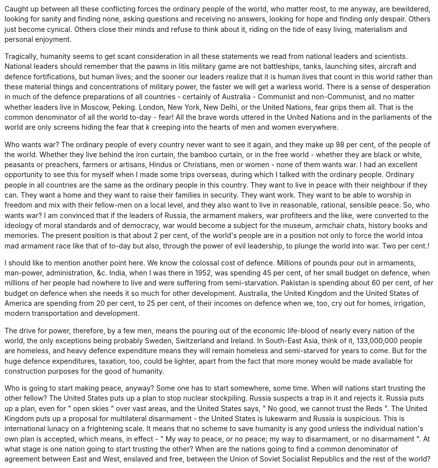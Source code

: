 Caught up between all these conflicting forces the ordinary people of the world, who matter most, to me anyway, are bewildered, looking for sanity and finding none, asking questions and receiving no answers, looking for hope and finding only despair. Others just become cynical. Others close their minds and refuse to think about it, riding on the tide of easy living, materialism and personal enjoyment. 

Tragically, humanity seems to get scant consideration in all these statements we read from national leaders and scientists. National leaders should remember that the pawns in litis military game are not battleships, tanks, launching sites, aircraft and defence fortifications, but human lives; and the sooner our leaders realize that it is human lives that count in this world rather than these material things and concentrations of military power, the faster we will get a warless world. There is a sense of desperation in much of the defence preparations of all countries - certainly of Australia - Communist and non-Communist, and no matter whether leaders live in Moscow, Peking. London, New York, New Delhi, or the United Nations, fear grips them all. That is the common denominator of all the world to-day - fear! All the brave words uttered in the United Nations and in the parliaments of the world are only screens hiding the fear that  *k*  creeping into the hearts of men and women everywhere. 

Who wants war? The ordinary people of every country never want to see it again, and they make up 98 per cent, of the people of the world. Whether they live behind the iron curtain, the bamboo curtain, or in the free world - whether they are black or white, peasants or preachers, farmers or artisans, Hindus or Christians, men or women - none of them wants war. I had an excellent opportunity to see this for myself when I made some trips overseas, during which I talked with the ordinary people. Ordinary people in all countries are the same as the ordinary people in this country. They want to live in peace with their neighbour if they can. They want a home and they want to raise their families in security. They want work. They want to be able to worship in freedom and mix with their fellow-men on a local level, and they also want to live in reasonable, rational, sensible peace. So, who wants war? I am convinced that if the leaders of Russia, the armament makers, war profiteers and the like, were converted to the ideology of moral standards and of democracy, war would become a subject for the museum, armchair chats, history books and memories. The present position is that about 2 per cent, of the world's people are in a position not only to force the world intoa mad armament race like that of to-day but also, through the power of evil leadership, to plunge the world into war. Two per cent.! 

I should like to mention another point here. We know the colossal cost of defence. Millions of pounds pour out in armaments, man-power, administration, &amp;c. India, when I was there in 1952, was spending 45 per cent, of her small budget on defence, when millions of her people had nowhere to live and were suffering from semi-starvation. Pakistan is spending about 60 per cent, of her budget on defence when she needs it so much for other development. Australia, the United Kingdom and the United States of America are spending from 20 per cent, to 25 per cent, of their incomes on defence when we, too, cry out for homes, irrigation, modern transportation and development. 

The drive for power, therefore, by a few men, means the pouring out of the economic life-blood of nearly every nation of the world, the only exceptions being probably Sweden, Switzerland and Ireland. In South-East Asia, think of it, 133,000,000 people are homeless, and heavy defence expenditure means they will remain homeless and semi-starved for years to come. But for the huge defence expenditures, taxation, too, could be lighter, apart from the fact that more money would be made available for construction purposes for the good of humanity. 

Who is going to start making peace, anyway? Some one has to start somewhere, some time. When will nations start trusting the other fellow? The United States puts up a plan to stop nuclear stockpiling. Russia suspects a trap in it and rejects it. Russia puts up a plan, even for " open skies " over vast areas, and the United States says, " No good, we cannot trust the Reds ". The United Kingdom puts up a proposal for multilateral disarmament - the United States is lukewarm and Russia is suspicious. This is international lunacy on a frightening scale. It means that no scheme to save humanity is any good unless the individual nation's own plan is accepted, which means, in effect - " My way to peace, or no peace; my way to disarmament, or no disarmament ". At what stage is one nation going to start trusting the other? When are the nations going to find a common denominator of agreement between East and West, enslaved and free, between the Union of Soviet Socialist Republics and the rest of the world? 
